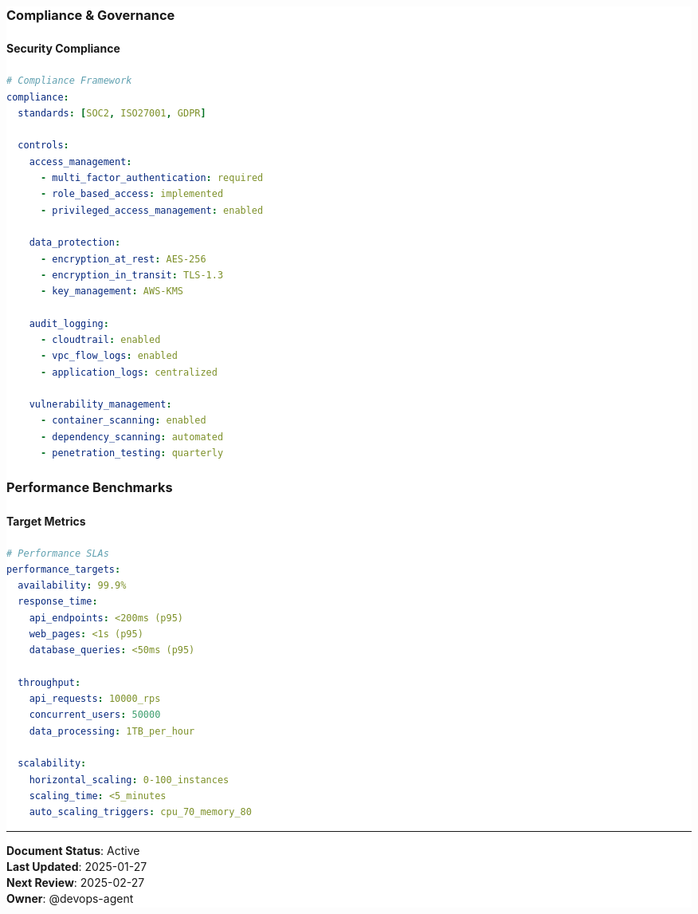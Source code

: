 ### Compliance & Governance

#### Security Compliance
```yaml
# Compliance Framework
compliance:
  standards: [SOC2, ISO27001, GDPR]
  
  controls:
    access_management:
      - multi_factor_authentication: required
      - role_based_access: implemented
      - privileged_access_management: enabled
    
    data_protection:
      - encryption_at_rest: AES-256
      - encryption_in_transit: TLS-1.3
      - key_management: AWS-KMS
    
    audit_logging:
      - cloudtrail: enabled
      - vpc_flow_logs: enabled
      - application_logs: centralized
    
    vulnerability_management:
      - container_scanning: enabled
      - dependency_scanning: automated
      - penetration_testing: quarterly
```

### Performance Benchmarks

#### Target Metrics
```yaml
# Performance SLAs
performance_targets:
  availability: 99.9%
  response_time:
    api_endpoints: <200ms (p95)
    web_pages: <1s (p95)
    database_queries: <50ms (p95)
  
  throughput:
    api_requests: 10000_rps
    concurrent_users: 50000
    data_processing: 1TB_per_hour
  
  scalability:
    horizontal_scaling: 0-100_instances
    scaling_time: <5_minutes
    auto_scaling_triggers: cpu_70_memory_80
```

---

**Document Status**: Active  
**Last Updated**: 2025-01-27  
**Next Review**: 2025-02-27  
**Owner**: @devops-agent 